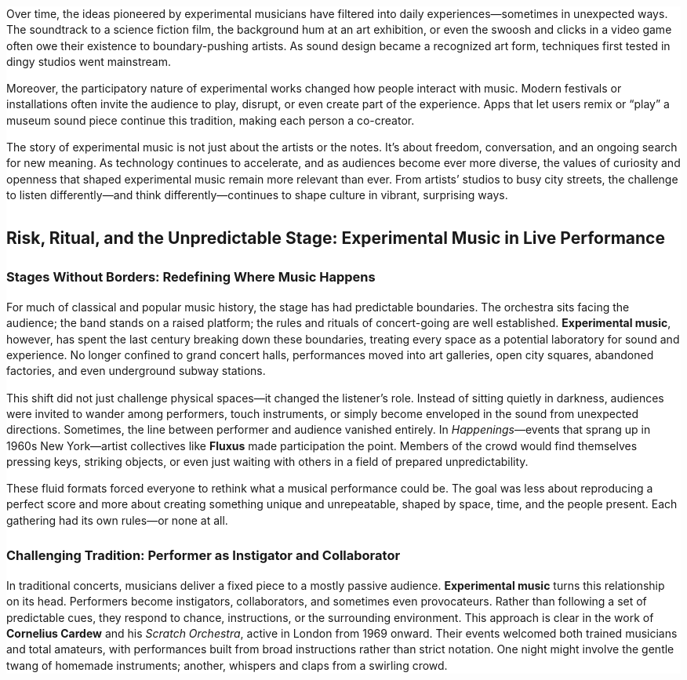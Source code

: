 Over time, the ideas pioneered by experimental musicians have filtered into daily
experiences—sometimes in unexpected ways. The soundtrack to a science fiction film, the background
hum at an art exhibition, or even the swoosh and clicks in a video game often owe their existence to
boundary-pushing artists. As sound design became a recognized art form, techniques first tested in
dingy studios went mainstream.

Moreover, the participatory nature of experimental works changed how people interact with music.
Modern festivals or installations often invite the audience to play, disrupt, or even create part of
the experience. Apps that let users remix or “play” a museum sound piece continue this tradition,
making each person a co-creator.

The story of experimental music is not just about the artists or the notes. It’s about freedom,
conversation, and an ongoing search for new meaning. As technology continues to accelerate, and as
audiences become ever more diverse, the values of curiosity and openness that shaped experimental
music remain more relevant than ever. From artists’ studios to busy city streets, the challenge to
listen differently—and think differently—continues to shape culture in vibrant, surprising ways.

## Risk, Ritual, and the Unpredictable Stage: Experimental Music in Live Performance

### Stages Without Borders: Redefining Where Music Happens

For much of classical and popular music history, the stage has had predictable boundaries. The
orchestra sits facing the audience; the band stands on a raised platform; the rules and rituals of
concert-going are well established. **Experimental music**, however, has spent the last century
breaking down these boundaries, treating every space as a potential laboratory for sound and
experience. No longer confined to grand concert halls, performances moved into art galleries, open
city squares, abandoned factories, and even underground subway stations.

This shift did not just challenge physical spaces—it changed the listener’s role. Instead of sitting
quietly in darkness, audiences were invited to wander among performers, touch instruments, or simply
become enveloped in the sound from unexpected directions. Sometimes, the line between performer and
audience vanished entirely. In _Happenings_—events that sprang up in 1960s New York—artist
collectives like **Fluxus** made participation the point. Members of the crowd would find themselves
pressing keys, striking objects, or even just waiting with others in a field of prepared
unpredictability.

These fluid formats forced everyone to rethink what a musical performance could be. The goal was
less about reproducing a perfect score and more about creating something unique and unrepeatable,
shaped by space, time, and the people present. Each gathering had its own rules—or none at all.

### Challenging Tradition: Performer as Instigator and Collaborator

In traditional concerts, musicians deliver a fixed piece to a mostly passive audience.
**Experimental music** turns this relationship on its head. Performers become instigators,
collaborators, and sometimes even provocateurs. Rather than following a set of predictable cues,
they respond to chance, instructions, or the surrounding environment. This approach is clear in the
work of **Cornelius Cardew** and his _Scratch Orchestra_, active in London from 1969 onward. Their
events welcomed both trained musicians and total amateurs, with performances built from broad
instructions rather than strict notation. One night might involve the gentle twang of homemade
instruments; another, whispers and claps from a swirling crowd.
